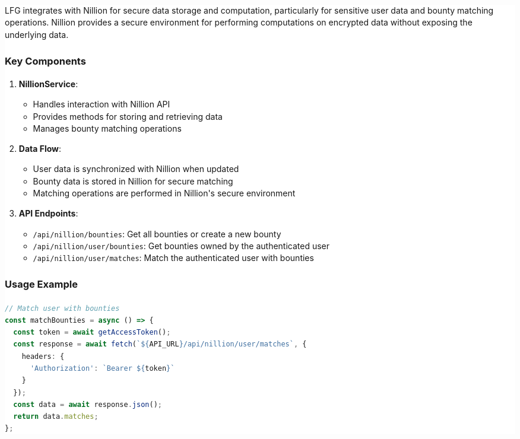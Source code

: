 LFG integrates with Nillion for secure data storage and computation, particularly for sensitive user data and bounty matching operations. Nillion provides a secure environment for performing computations on encrypted data without exposing the underlying data.

### Key Components

1. **NillionService**:
   - Handles interaction with Nillion API
   - Provides methods for storing and retrieving data
   - Manages bounty matching operations

2. **Data Flow**:
   - User data is synchronized with Nillion when updated
   - Bounty data is stored in Nillion for secure matching
   - Matching operations are performed in Nillion's secure environment

3. **API Endpoints**:
   - `/api/nillion/bounties`: Get all bounties or create a new bounty
   - `/api/nillion/user/bounties`: Get bounties owned by the authenticated user
   - `/api/nillion/user/matches`: Match the authenticated user with bounties

### Usage Example

```typescript
// Match user with bounties
const matchBounties = async () => {
  const token = await getAccessToken();
  const response = await fetch(`${API_URL}/api/nillion/user/matches`, {
    headers: {
      'Authorization': `Bearer ${token}`
    }
  });
  const data = await response.json();
  return data.matches;
};
```
